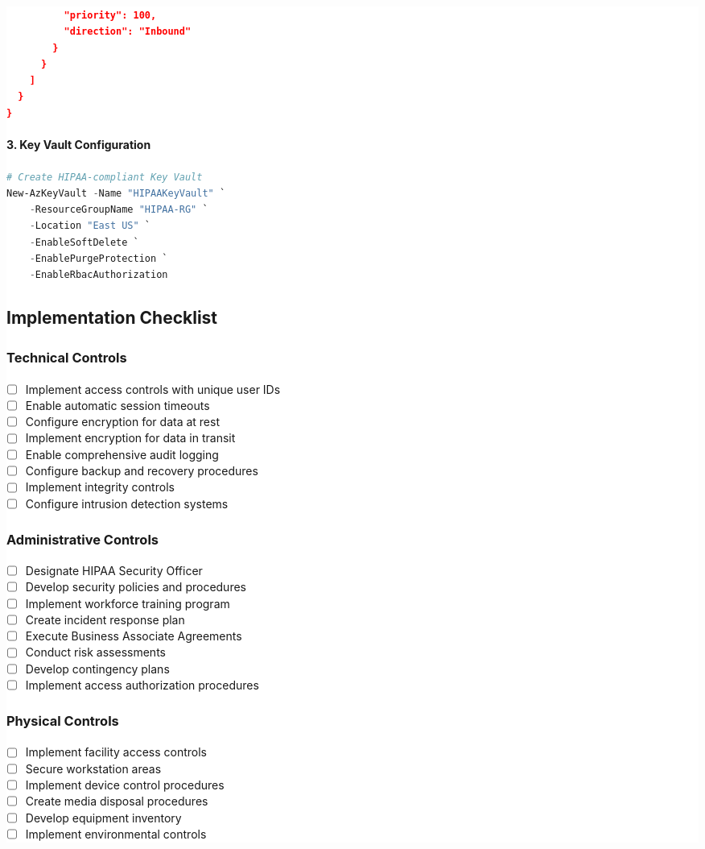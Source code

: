 ```json
          "priority": 100,
          "direction": "Inbound"
        }
      }
    ]
  }
}
```

#### 3. Key Vault Configuration
```powershell
# Create HIPAA-compliant Key Vault
New-AzKeyVault -Name "HIPAAKeyVault" `
    -ResourceGroupName "HIPAA-RG" `
    -Location "East US" `
    -EnableSoftDelete `
    -EnablePurgeProtection `
    -EnableRbacAuthorization
```

## Implementation Checklist

### Technical Controls
- [ ] Implement access controls with unique user IDs
- [ ] Enable automatic session timeouts
- [ ] Configure encryption for data at rest
- [ ] Implement encryption for data in transit
- [ ] Enable comprehensive audit logging
- [ ] Configure backup and recovery procedures
- [ ] Implement integrity controls
- [ ] Configure intrusion detection systems

### Administrative Controls
- [ ] Designate HIPAA Security Officer
- [ ] Develop security policies and procedures
- [ ] Implement workforce training program
- [ ] Create incident response plan
- [ ] Execute Business Associate Agreements
- [ ] Conduct risk assessments
- [ ] Develop contingency plans
- [ ] Implement access authorization procedures

### Physical Controls
- [ ] Implement facility access controls
- [ ] Secure workstation areas
- [ ] Implement device control procedures
- [ ] Create media disposal procedures
- [ ] Develop equipment inventory
- [ ] Implement environmental controls
